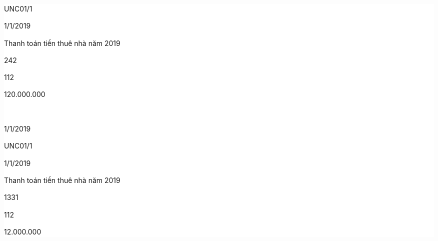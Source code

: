 UNC01/1





1/1/2019





Thanh toán tiền thuê nhà năm 2019





242





112





120.000.000





 







1/1/2019





UNC01/1





1/1/2019





Thanh toán tiền thuê nhà năm 2019





1331





112





12.000.000
